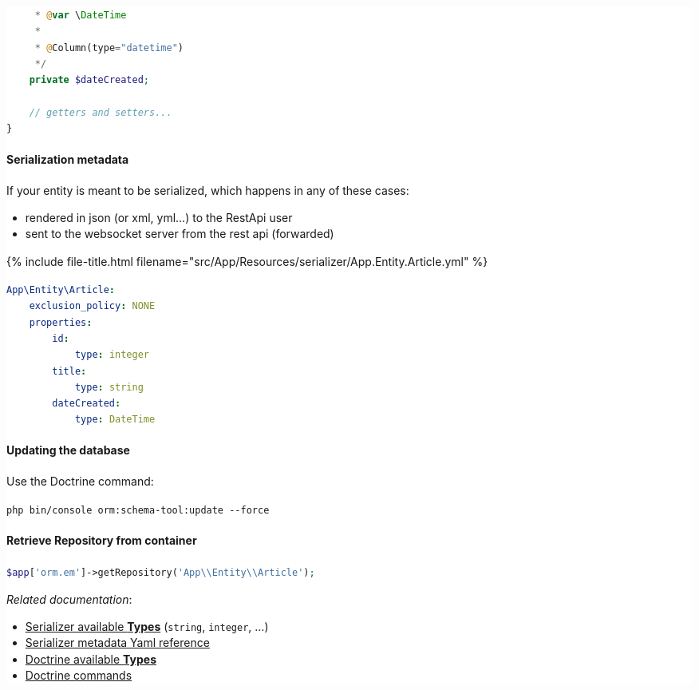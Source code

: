 ``` php
     * @var \DateTime
     *
     * @Column(type="datetime")
     */
    private $dateCreated;

    // getters and setters...
}
```

#### Serialization metadata

If your entity is meant to be serialized, which happens in any of these cases:

 - rendered in json (or xml, yml...) to the RestApi user
 - sent to the websocket server from the rest api (forwarded)

{% include file-title.html filename="src/App/Resources/serializer/App.Entity.Article.yml" %}


``` yaml
App\Entity\Article:
    exclusion_policy: NONE
    properties:
        id:
            type: integer
        title:
            type: string
        dateCreated:
            type: DateTime
```

#### Updating the database

Use the Doctrine command:

<div class="language-bash highlighter-rouge"><pre class="command-line" data-prompt="$">
<code class="language-bash">php bin/console orm:schema-tool:update --force</code>
</pre></div>

#### Retrieve Repository from container

``` php
$app['orm.em']->getRepository('App\\Entity\\Article');
```

*Related documentation*:

 - [Serializer available **Types**](http://jmsyst.com/libs/serializer/master/reference/annotations#type) (`string`, `integer`, ...)
 - [Serializer metadata Yaml reference](http://jmsyst.com/libs/serializer/master/reference/yml_reference)
 - [Doctrine available **Types**](http://docs.doctrine-project.org/projects/doctrine-dbal/en/latest/reference/types.html)
 - [Doctrine commands](http://docs.doctrine-project.org/projects/doctrine-orm/en/latest/reference/tools.html)
